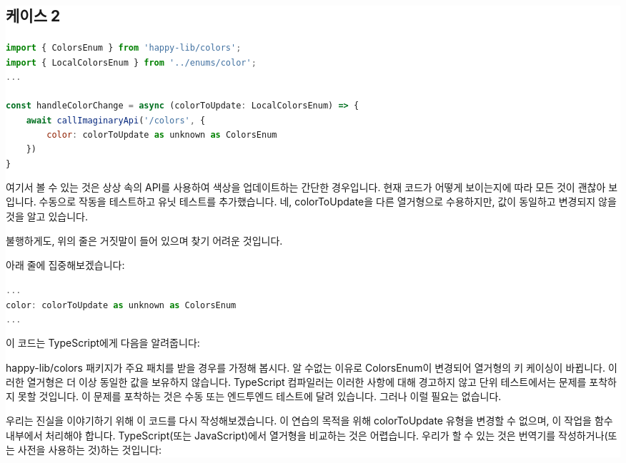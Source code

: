 ## 케이스 2


<ins class="adsbygoogle"
     style="display:block"
     data-ad-client="ca-pub-4877378276818686"
     data-ad-slot="1549334788"
     data-ad-format="auto"
     data-full-width-responsive="true"></ins>
<script>
(adsbygoogle = window.adsbygoogle || []).push({});
</script>

```js
import { ColorsEnum } from 'happy-lib/colors';
import { LocalColorsEnum } from '../enums/color';
...

const handleColorChange = async (colorToUpdate: LocalColorsEnum) => {
    await callImaginaryApi('/colors', {
        color: colorToUpdate as unknown as ColorsEnum
    })
}
```

여기서 볼 수 있는 것은 상상 속의 API를 사용하여 색상을 업데이트하는 간단한 경우입니다. 현재 코드가 어떻게 보이는지에 따라 모든 것이 괜찮아 보입니다. 수동으로 작동을 테스트하고 유닛 테스트를 추가했습니다. 네, colorToUpdate을 다른 열거형으로 수용하지만, 값이 동일하고 변경되지 않을 것을 알고 있습니다.

불행하게도, 위의 줄은 거짓말이 들어 있으며 찾기 어려운 것입니다.

아래 줄에 집중해보겠습니다:



<ins class="adsbygoogle"
     style="display:block"
     data-ad-client="ca-pub-4877378276818686"
     data-ad-slot="1549334788"
     data-ad-format="auto"
     data-full-width-responsive="true"></ins>
<script>
(adsbygoogle = window.adsbygoogle || []).push({});
</script>

```js
...
color: colorToUpdate as unknown as ColorsEnum
...
```

이 코드는 TypeScript에게 다음을 알려줍니다:

happy-lib/colors 패키지가 주요 패치를 받을 경우를 가정해 봅시다. 알 수없는 이유로 ColorsEnum이 변경되어 열거형의 키 케이싱이 바뀝니다. 이러한 열거형은 더 이상 동일한 값을 보유하지 않습니다. TypeScript 컴파일러는 이러한 사항에 대해 경고하지 않고 단위 테스트에서는 문제를 포착하지 못할 것입니다. 이 문제를 포착하는 것은 수동 또는 엔드투엔드 테스트에 달려 있습니다. 그러나 이럴 필요는 없습니다.

우리는 진실을 이야기하기 위해 이 코드를 다시 작성해보겠습니다. 이 연습의 목적을 위해 colorToUpdate 유형을 변경할 수 없으며, 이 작업을 함수 내부에서 처리해야 합니다. TypeScript(또는 JavaScript)에서 열거형을 비교하는 것은 어렵습니다. 우리가 할 수 있는 것은 번역기를 작성하거나(또는 사전을 사용하는 것)하는 것입니다:
